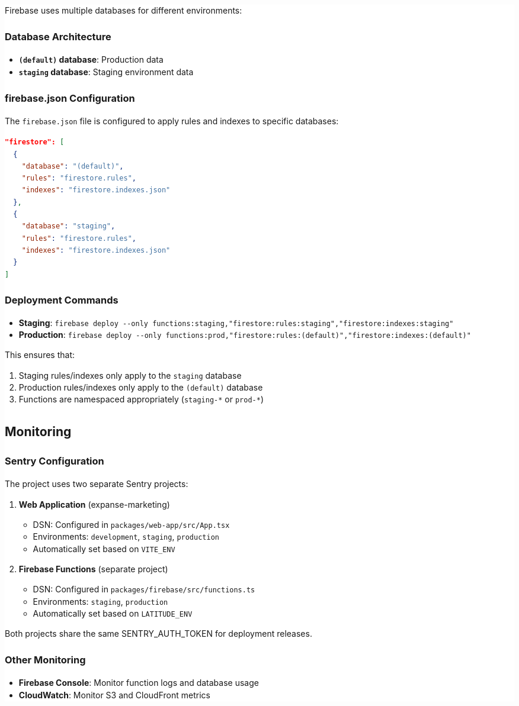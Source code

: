 Firebase uses multiple databases for different environments:

### Database Architecture
- **`(default)` database**: Production data
- **`staging` database**: Staging environment data

### firebase.json Configuration
The `firebase.json` file is configured to apply rules and indexes to specific databases:

```json
"firestore": [
  {
    "database": "(default)",
    "rules": "firestore.rules",
    "indexes": "firestore.indexes.json"
  },
  {
    "database": "staging",
    "rules": "firestore.rules",
    "indexes": "firestore.indexes.json"
  }
]
```

### Deployment Commands
- **Staging**: `firebase deploy --only functions:staging,"firestore:rules:staging","firestore:indexes:staging"`
- **Production**: `firebase deploy --only functions:prod,"firestore:rules:(default)","firestore:indexes:(default)"`

This ensures that:
1. Staging rules/indexes only apply to the `staging` database
2. Production rules/indexes only apply to the `(default)` database
3. Functions are namespaced appropriately (`staging-*` or `prod-*`)

## Monitoring

### Sentry Configuration

The project uses two separate Sentry projects:

1. **Web Application** (expanse-marketing)
   - DSN: Configured in `packages/web-app/src/App.tsx`
   - Environments: `development`, `staging`, `production`
   - Automatically set based on `VITE_ENV`

2. **Firebase Functions** (separate project)
   - DSN: Configured in `packages/firebase/src/functions.ts`
   - Environments: `staging`, `production`
   - Automatically set based on `LATITUDE_ENV`

Both projects share the same SENTRY_AUTH_TOKEN for deployment releases.

### Other Monitoring

- **Firebase Console**: Monitor function logs and database usage
- **CloudWatch**: Monitor S3 and CloudFront metrics